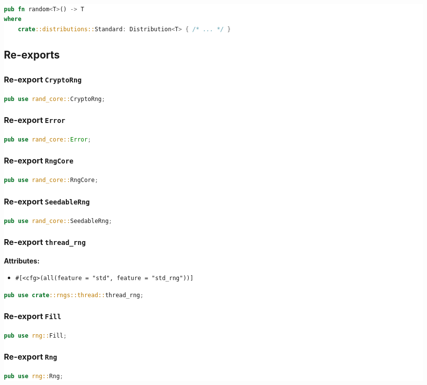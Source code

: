 [`Standard`]: distributions::Standard

```rust
pub fn random<T>() -> T
where
    crate::distributions::Standard: Distribution<T> { /* ... */ }
```

## Re-exports

### Re-export `CryptoRng`

```rust
pub use rand_core::CryptoRng;
```

### Re-export `Error`

```rust
pub use rand_core::Error;
```

### Re-export `RngCore`

```rust
pub use rand_core::RngCore;
```

### Re-export `SeedableRng`

```rust
pub use rand_core::SeedableRng;
```

### Re-export `thread_rng`

**Attributes:**

- `#[<cfg>(all(feature = "std", feature = "std_rng"))]`

```rust
pub use crate::rngs::thread::thread_rng;
```

### Re-export `Fill`

```rust
pub use rng::Fill;
```

### Re-export `Rng`

```rust
pub use rng::Rng;
```



[probability distribution]: https://en.wikipedia.org/wiki/Probability_distribution
[`rand_distr`]: https://crates.io/crates/rand_distr
[`statrs`]: https://crates.io/crates/statrs
[`random`]: crate::random
[`rand_distr`]: https://crates.io/crates/rand_distr
[`statrs`]: https://crates.io/crates/statrs
[`SampleUniform`]: crate::distributions::uniform::SampleUniform
[`UniformSampler`]: crate::distributions::uniform::UniformSampler
[`UniformInt`]: crate::distributions::uniform::UniformInt
[`UniformFloat`]: crate::distributions::uniform::UniformFloat
[`UniformDuration`]: crate::distributions::uniform::UniformDuration
[`SampleBorrow::borrow`]: crate::distributions::uniform::SampleBorrow::borrow
[`new`]: Uniform::new
[`new_inclusive`]: Uniform::new_inclusive
[`Rng::gen_range`]: Rng::gen_range
[`new`]: UniformSampler::new
[`new_inclusive`]: UniformSampler::new_inclusive
[`Standard`]: crate::distributions::Standard
[module documentation]: crate::distributions::uniform
[module documentation]: crate::distributions::uniform
[`sample_single`]: UniformSampler::sample_single
[`Borrow`]: std::borrow::Borrow
[`Uniform`]: uniform::Uniform
[`Rng`]: crate::Rng
[`RngCore`]: crate::RngCore
[`CryptoRng`]: crate::CryptoRng
[`SeedableRng`]: crate::SeedableRng
[`thread_rng`]: crate::thread_rng
[`rdrand`]: https://crates.io/crates/rdrand
[`rand_jitter`]: https://crates.io/crates/rand_jitter
[`rand_chacha`]: https://crates.io/crates/rand_chacha
[`rand_pcg`]: https://crates.io/crates/rand_pcg
[`rand_xoshiro`]: https://crates.io/crates/rand_xoshiro
[`rng` tag]: https://crates.io/keywords/rng